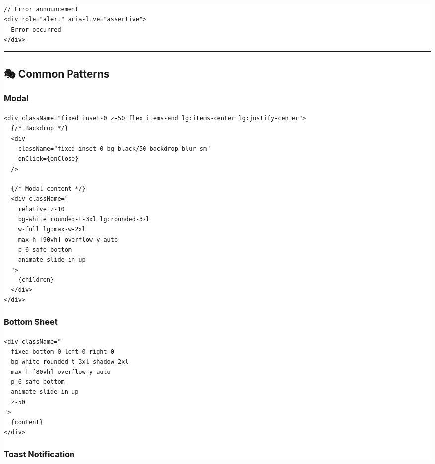 ```tsx
// Error announcement
<div role="alert" aria-live="assertive">
  Error occurred
</div>
```

---

## 🎭 Common Patterns

### Modal

```tsx
<div className="fixed inset-0 z-50 flex items-end lg:items-center lg:justify-center">
  {/* Backdrop */}
  <div
    className="fixed inset-0 bg-black/50 backdrop-blur-sm"
    onClick={onClose}
  />

  {/* Modal content */}
  <div className="
    relative z-10
    bg-white rounded-t-3xl lg:rounded-3xl
    w-full lg:max-w-2xl
    max-h-[90vh] overflow-y-auto
    p-6 safe-bottom
    animate-slide-in-up
  ">
    {children}
  </div>
</div>
```

### Bottom Sheet

```tsx
<div className="
  fixed bottom-0 left-0 right-0
  bg-white rounded-t-3xl shadow-2xl
  max-h-[80vh] overflow-y-auto
  p-6 safe-bottom
  animate-slide-in-up
  z-50
">
  {content}
</div>
```

### Toast Notification
